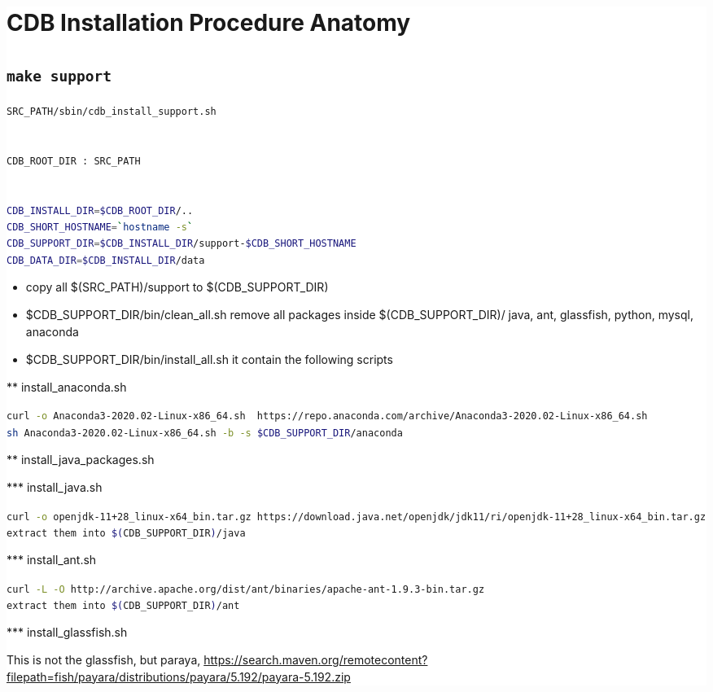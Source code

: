 # CDB Installation Procedure Anatomy

## `make support`

```bash
SRC_PATH/sbin/cdb_install_support.sh


CDB_ROOT_DIR : SRC_PATH


CDB_INSTALL_DIR=$CDB_ROOT_DIR/..
CDB_SHORT_HOSTNAME=`hostname -s`
CDB_SUPPORT_DIR=$CDB_INSTALL_DIR/support-$CDB_SHORT_HOSTNAME
CDB_DATA_DIR=$CDB_INSTALL_DIR/data
```

* copy all $(SRC_PATH)/support to $(CDB_SUPPORT_DIR)

* $CDB_SUPPORT_DIR/bin/clean_all.sh
  remove all packages inside $(CDB_SUPPORT_DIR)/
  java, ant, glassfish, python, mysql, anaconda

* $CDB_SUPPORT_DIR/bin/install_all.sh
  it contain the following scripts

** install_anaconda.sh

```bash
curl -o Anaconda3-2020.02-Linux-x86_64.sh  https://repo.anaconda.com/archive/Anaconda3-2020.02-Linux-x86_64.sh
sh Anaconda3-2020.02-Linux-x86_64.sh -b -s $CDB_SUPPORT_DIR/anaconda
```

** install_java_packages.sh

*** install_java.sh

```bash
curl -o openjdk-11+28_linux-x64_bin.tar.gz https://download.java.net/openjdk/jdk11/ri/openjdk-11+28_linux-x64_bin.tar.gz
extract them into $(CDB_SUPPORT_DIR)/java
```

*** install_ant.sh

```bash
curl -L -O http://archive.apache.org/dist/ant/binaries/apache-ant-1.9.3-bin.tar.gz
extract them into $(CDB_SUPPORT_DIR)/ant
```

*** install_glassfish.sh

This is not the glassfish, but paraya,
<https://search.maven.org/remotecontent?filepath=fish/payara/distributions/payara/5.192/payara-5.192.zip>
